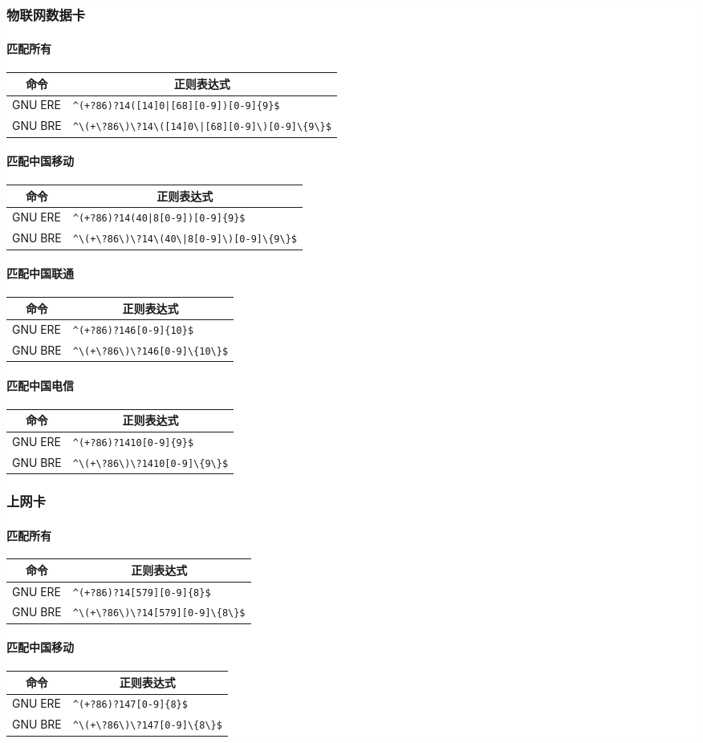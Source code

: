 ### 物联网数据卡

#### 匹配所有



| 命令 | 正则表达式 |
| --- | --- |
| GNU ERE | `^(+?86)?14([14]0\|[68][0-9])[0-9]{9}$` |
| GNU BRE | `^\(+\?86\)\?14\([14]0\\|[68][0-9]\)[0-9]\{9\}$` |

#### 匹配中国移动



| 命令 | 正则表达式 |
| --- | --- |
| GNU ERE | `^(+?86)?14(40\|8[0-9])[0-9]{9}$` |
| GNU BRE | `^\(+\?86\)\?14\(40\\|8[0-9]\)[0-9]\{9\}$` |

#### 匹配中国联通

| 命令 | 正则表达式 |
| --- | --- |
| GNU ERE | `^(+?86)?146[0-9]{10}$` |
| GNU BRE | `^\(+\?86\)\?146[0-9]\{10\}$` |

#### 匹配中国电信

| 命令 | 正则表达式 |
| --- | --- |
| GNU ERE | `^(+?86)?1410[0-9]{9}$` |
| GNU BRE | `^\(+\?86\)\?1410[0-9]\{9\}$` |

### 上网卡

#### 匹配所有

| 命令 | 正则表达式 |
| --- | --- |
| GNU ERE | `^(+?86)?14[579][0-9]{8}$` |
| GNU BRE | `^\(+\?86\)\?14[579][0-9]\{8\}$` |

#### 匹配中国移动

| 命令 | 正则表达式 |
| --- | --- |
| GNU ERE | `^(+?86)?147[0-9]{8}$` |
| GNU BRE | `^\(+\?86\)\?147[0-9]\{8\}$` |


[1]: https://blog.jtyoui.com